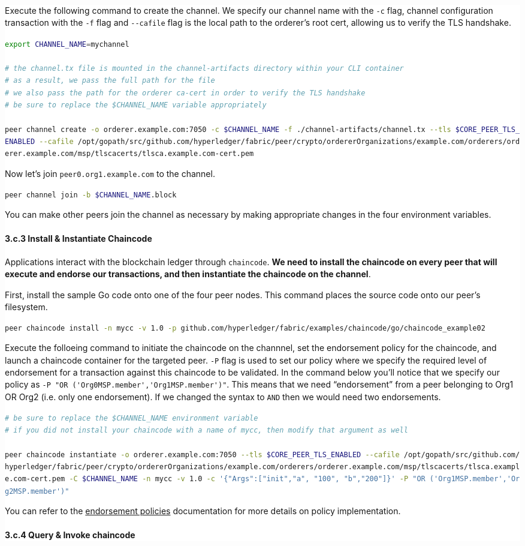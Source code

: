 Execute the following command to create the channel. We specify our channel name with the `-c` flag, channel configuration transaction with the `-f` flag and `--cafile` flag is the local path to the orderer’s root cert, allowing us to verify the TLS handshake.
```bash
export CHANNEL_NAME=mychannel

# the channel.tx file is mounted in the channel-artifacts directory within your CLI container
# as a result, we pass the full path for the file
# we also pass the path for the orderer ca-cert in order to verify the TLS handshake
# be sure to replace the $CHANNEL_NAME variable appropriately

peer channel create -o orderer.example.com:7050 -c $CHANNEL_NAME -f ./channel-artifacts/channel.tx --tls $CORE_PEER_TLS_ENABLED --cafile /opt/gopath/src/github.com/hyperledger/fabric/peer/crypto/ordererOrganizations/example.com/orderers/orderer.example.com/msp/tlscacerts/tlsca.example.com-cert.pem
```
Now let’s join `peer0.org1.example.com` to the channel.
```bash
peer channel join -b $CHANNEL_NAME.block
```
You can make other peers join the channel as necessary by making appropriate changes in the four environment variables.

#### 3.c.3 Install & Instantiate Chaincode

Applications interact with the blockchain ledger through `chaincode`. **We need to install the chaincode on every peer that will execute and endorse our transactions, and then instantiate the chaincode on the channel**.

First, install the sample Go code onto one of the four peer nodes. This command places the source code onto our peer’s filesystem.
```bash
peer chaincode install -n mycc -v 1.0 -p github.com/hyperledger/fabric/examples/chaincode/go/chaincode_example02
```
Execute the folloeing command to initiate the chaincode on the channnel, set the endorsement policy for the chaincode, and launch a chaincode container for the targeted peer. `-P` flag is used to set our policy where we specify the required level of endorsement for a transaction against this chaincode to be validated. In the command below you’ll notice that we specify our policy as `-P "OR ('Org0MSP.member','Org1MSP.member')"`. This means that we need “endorsement” from a peer belonging to Org1 OR Org2 (i.e. only one endorsement). If we changed the syntax to `AND` then we would need two endorsements.
```bash
# be sure to replace the $CHANNEL_NAME environment variable
# if you did not install your chaincode with a name of mycc, then modify that argument as well

peer chaincode instantiate -o orderer.example.com:7050 --tls $CORE_PEER_TLS_ENABLED --cafile /opt/gopath/src/github.com/hyperledger/fabric/peer/crypto/ordererOrganizations/example.com/orderers/orderer.example.com/msp/tlscacerts/tlsca.example.com-cert.pem -C $CHANNEL_NAME -n mycc -v 1.0 -c '{"Args":["init","a", "100", "b","200"]}' -P "OR ('Org1MSP.member','Org2MSP.member')"
```
You can refer to the [endorsement policies](http://hyperledger-fabric.readthedocs.io/en/latest/endorsement-policies.html) documentation for more details on policy implementation.

#### 3.c.4 Query & Invoke chaincode
